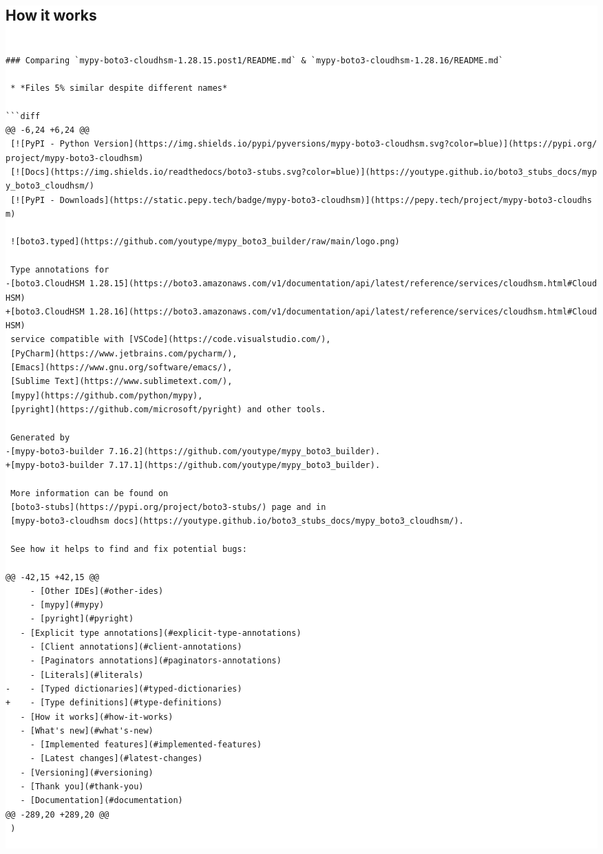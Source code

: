  <a id="how-it-works"></a>
 
 ## How it works
```

### Comparing `mypy-boto3-cloudhsm-1.28.15.post1/README.md` & `mypy-boto3-cloudhsm-1.28.16/README.md`

 * *Files 5% similar despite different names*

```diff
@@ -6,24 +6,24 @@
 [![PyPI - Python Version](https://img.shields.io/pypi/pyversions/mypy-boto3-cloudhsm.svg?color=blue)](https://pypi.org/project/mypy-boto3-cloudhsm)
 [![Docs](https://img.shields.io/readthedocs/boto3-stubs.svg?color=blue)](https://youtype.github.io/boto3_stubs_docs/mypy_boto3_cloudhsm/)
 [![PyPI - Downloads](https://static.pepy.tech/badge/mypy-boto3-cloudhsm)](https://pepy.tech/project/mypy-boto3-cloudhsm)
 
 ![boto3.typed](https://github.com/youtype/mypy_boto3_builder/raw/main/logo.png)
 
 Type annotations for
-[boto3.CloudHSM 1.28.15](https://boto3.amazonaws.com/v1/documentation/api/latest/reference/services/cloudhsm.html#CloudHSM)
+[boto3.CloudHSM 1.28.16](https://boto3.amazonaws.com/v1/documentation/api/latest/reference/services/cloudhsm.html#CloudHSM)
 service compatible with [VSCode](https://code.visualstudio.com/),
 [PyCharm](https://www.jetbrains.com/pycharm/),
 [Emacs](https://www.gnu.org/software/emacs/),
 [Sublime Text](https://www.sublimetext.com/),
 [mypy](https://github.com/python/mypy),
 [pyright](https://github.com/microsoft/pyright) and other tools.
 
 Generated by
-[mypy-boto3-builder 7.16.2](https://github.com/youtype/mypy_boto3_builder).
+[mypy-boto3-builder 7.17.1](https://github.com/youtype/mypy_boto3_builder).
 
 More information can be found on
 [boto3-stubs](https://pypi.org/project/boto3-stubs/) page and in
 [mypy-boto3-cloudhsm docs](https://youtype.github.io/boto3_stubs_docs/mypy_boto3_cloudhsm/).
 
 See how it helps to find and fix potential bugs:
 
@@ -42,15 +42,15 @@
     - [Other IDEs](#other-ides)
     - [mypy](#mypy)
     - [pyright](#pyright)
   - [Explicit type annotations](#explicit-type-annotations)
     - [Client annotations](#client-annotations)
     - [Paginators annotations](#paginators-annotations)
     - [Literals](#literals)
-    - [Typed dictionaries](#typed-dictionaries)
+    - [Type definitions](#type-definitions)
   - [How it works](#how-it-works)
   - [What's new](#what's-new)
     - [Implemented features](#implemented-features)
     - [Latest changes](#latest-changes)
   - [Versioning](#versioning)
   - [Thank you](#thank-you)
   - [Documentation](#documentation)
@@ -289,20 +289,20 @@
 )
 
```